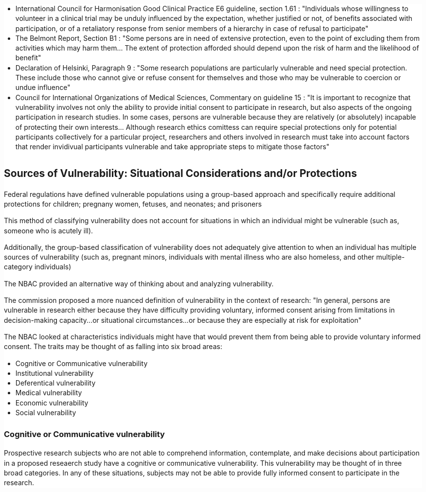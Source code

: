 - International Council for Harmonisation Good Clinical Practice E6 guideline, section 1.61 : "Individuals whose willingness to volunteer in a clinical trial may be unduly influenced by the expectation, whether justified or not, of benefits associated with participation, or of a retaliatory response from senior members of a hierarchy in case of refusal to participate"
- The Belmont Report, Section B1 : "Some persons are in need of extensive protection, even to the point of excluding them from activities which may harm them... The extent of protection afforded should depend upon the risk of harm and the likelihood of benefit"
- Declaration of Helsinki, Paragraph 9 : "Some research populations are particularly vulnerable and need special protection. These include those who cannot give or refuse consent for themselves and those who may be vulnerable to coercion or undue influence"
- Council for International Organizations of Medical Sciences, Commentary on guideline 15 : "It is important to recognize that vulnerability involves not only the ability to provide initial consent to participate in research, but also aspects of the ongoing participation in research studies. In some cases, persons are vulnerable because they are relatively (or absolutely) incapable of protecting their own interests... Although research ethics comittess can require special protections only for potential participants collectively for a particular project, researchers and others involved in research must take into account factors that render invidivual participants vulnerable and take appropriate steps to mitigate those factors"

## Sources of Vulnerability: Situational Considerations and/or Protections

Federal regulations have defined vulnerable populations using a group-based approach and specifically require additional protections for children; pregnany women, fetuses, and neonates; and prisoners

This method of classifying vulnerability does not account for situations in which an individual might be vulnerable (such as, someone who is acutely ill).

Additionally, the group-based classification of vulnerability does not adequately give attention to when an individual has multiple sources of vulnerability (such as, pregnant minors, individuals with mental illness who are also homeless, and other multiple-category individuals)

The NBAC provided an alternative way of thinking about and analyzing vulnerability.

The commission proposed a more nuanced definition of vulnerability in the context of research: "In general, persons are vulnerable in research either because they have difficulty providing voluntary, informed consent arising from limitations in decision-making capacity...or situational circumstances...or because they are especially at risk for exploitation"

The NBAC looked at characteristics individuals might have that would prevent them from being able to provide voluntary informed consent. The traits may be thought of as falling into six broad areas:

- Cognitive or Communicative vulnerability
- Institutional vulnerability
- Deferentical vulnerability
- Medical vulnerability
- Economic vulnerability
- Social vulnerability

### Cognitive or Communicative vulnerability
Prospective research subjects who are not able to comprehend information, contemplate, and make decisions about participation in a proposed reseaerch study have a cognitive or communicative vulnerability. This vulnerability may be thought of in three broad categories. In any of these situations, subjects may not be able to provide fully informed consent to participate in the research. 
